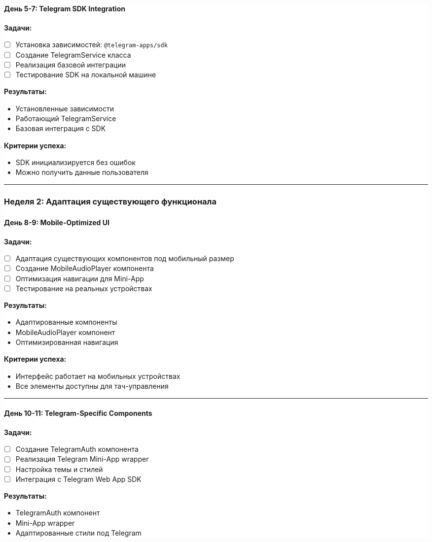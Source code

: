
#### День 5-7: Telegram SDK Integration

**Задачи:**

- [ ] Установка зависимостей: `@telegram-apps/sdk`
- [ ] Создание TelegramService класса
- [ ] Реализация базовой интеграции
- [ ] Тестирование SDK на локальной машине

**Результаты:**

- Установленные зависимости
- Работающий TelegramService
- Базовая интеграция с SDK

**Критерии успеха:**

- SDK инициализируется без ошибок
- Можно получить данные пользователя

---

### Неделя 2: Адаптация существующего функционала

#### День 8-9: Mobile-Optimized UI

**Задачи:**

- [ ] Адаптация существующих компонентов под мобильный размер
- [ ] Создание MobileAudioPlayer компонента
- [ ] Оптимизация навигации для Mini-App
- [ ] Тестирование на реальных устройствах

**Результаты:**

- Адаптированные компоненты
- MobileAudioPlayer компонент
- Оптимизированная навигация

**Критерии успеха:**

- Интерфейс работает на мобильных устройствах
- Все элементы доступны для тач-управления

---

#### День 10-11: Telegram-Specific Components

**Задачи:**

- [ ] Создание TelegramAuth компонента
- [ ] Реализация Telegram Mini-App wrapper
- [ ] Настройка темы и стилей
- [ ] Интеграция с Telegram Web App SDK

**Результаты:**

- TelegramAuth компонент
- Mini-App wrapper
- Адаптированные стили под Telegram
